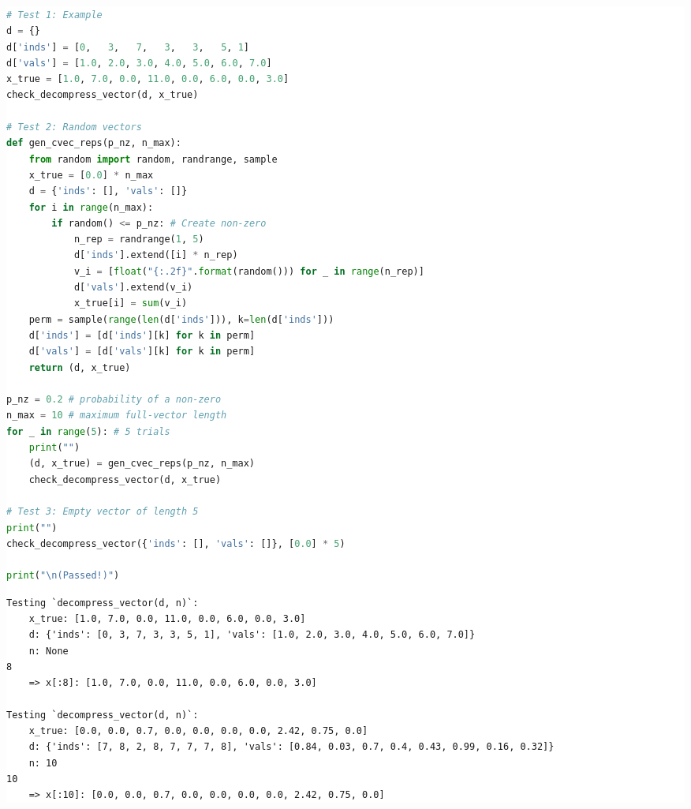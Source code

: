 ```python
# Test 1: Example
d = {}
d['inds'] = [0,   3,   7,   3,   3,   5, 1]
d['vals'] = [1.0, 2.0, 3.0, 4.0, 5.0, 6.0, 7.0]
x_true = [1.0, 7.0, 0.0, 11.0, 0.0, 6.0, 0.0, 3.0]
check_decompress_vector(d, x_true)

# Test 2: Random vectors
def gen_cvec_reps(p_nz, n_max):
    from random import random, randrange, sample
    x_true = [0.0] * n_max
    d = {'inds': [], 'vals': []}
    for i in range(n_max):
        if random() <= p_nz: # Create non-zero
            n_rep = randrange(1, 5)
            d['inds'].extend([i] * n_rep)
            v_i = [float("{:.2f}".format(random())) for _ in range(n_rep)]
            d['vals'].extend(v_i)
            x_true[i] = sum(v_i)
    perm = sample(range(len(d['inds'])), k=len(d['inds']))
    d['inds'] = [d['inds'][k] for k in perm]
    d['vals'] = [d['vals'][k] for k in perm]
    return (d, x_true)

p_nz = 0.2 # probability of a non-zero
n_max = 10 # maximum full-vector length
for _ in range(5): # 5 trials
    print("")
    (d, x_true) = gen_cvec_reps(p_nz, n_max)
    check_decompress_vector(d, x_true)
    
# Test 3: Empty vector of length 5
print("")
check_decompress_vector({'inds': [], 'vals': []}, [0.0] * 5)

print("\n(Passed!)")
```

    Testing `decompress_vector(d, n)`:
    	x_true: [1.0, 7.0, 0.0, 11.0, 0.0, 6.0, 0.0, 3.0]
    	d: {'inds': [0, 3, 7, 3, 3, 5, 1], 'vals': [1.0, 2.0, 3.0, 4.0, 5.0, 6.0, 7.0]}
    	n: None
    8
    	=> x[:8]: [1.0, 7.0, 0.0, 11.0, 0.0, 6.0, 0.0, 3.0]
    
    Testing `decompress_vector(d, n)`:
    	x_true: [0.0, 0.0, 0.7, 0.0, 0.0, 0.0, 0.0, 2.42, 0.75, 0.0]
    	d: {'inds': [7, 8, 2, 8, 7, 7, 7, 8], 'vals': [0.84, 0.03, 0.7, 0.4, 0.43, 0.99, 0.16, 0.32]}
    	n: 10
    10
    	=> x[:10]: [0.0, 0.0, 0.7, 0.0, 0.0, 0.0, 0.0, 2.42, 0.75, 0.0]
    